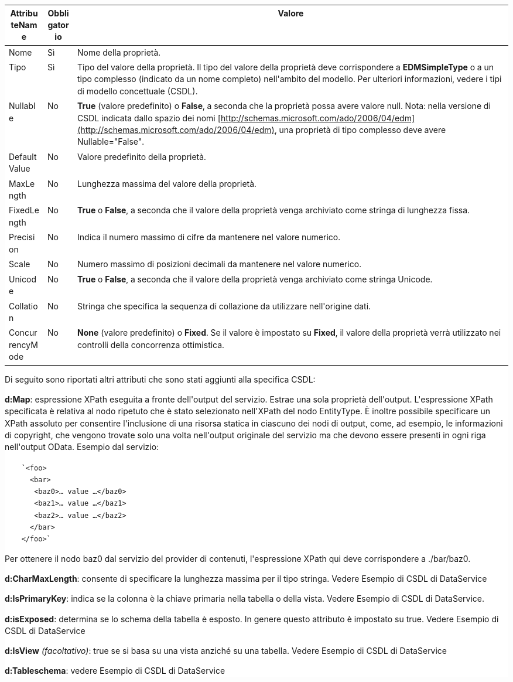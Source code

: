 | AttributeName | Obbligatorio | Valore |
|----|----|----|
| Nome | Sì | Nome della proprietà. |
| Tipo | Sì | Tipo del valore della proprietà. Il tipo del valore della proprietà deve corrispondere a **EDMSimpleType** o a un tipo complesso (indicato da un nome completo) nell'ambito del modello. Per ulteriori informazioni, vedere i tipi di modello concettuale (CSDL). |
| Nullable | No | **True** (valore predefinito) o **False**, a seconda che la proprietà possa avere valore null. Nota: nella versione di CSDL indicata dallo spazio dei nomi [http://schemas.microsoft.com/ado/2006/04/edm](http://schemas.microsoft.com/ado/2006/04/edm), una proprietà di tipo complesso deve avere Nullable="False". |
| DefaultValue | No | Valore predefinito della proprietà. |
|MaxLength | No | Lunghezza massima del valore della proprietà. |
| FixedLength | No | **True** o **False**, a seconda che il valore della proprietà venga archiviato come stringa di lunghezza fissa. |
| Precision | No | Indica il numero massimo di cifre da mantenere nel valore numerico. |
| Scale | No | Numero massimo di posizioni decimali da mantenere nel valore numerico. |
| Unicode | No | **True** o **False**, a seconda che il valore della proprietà venga archiviato come stringa Unicode. |
| Collation | No | Stringa che specifica la sequenza di collazione da utilizzare nell'origine dati. |
| ConcurrencyMode | No | **None** (valore predefinito) o **Fixed**. Se il valore è impostato su **Fixed**, il valore della proprietà verrà utilizzato nei controlli della concorrenza ottimistica. |

Di seguito sono riportati altri attributi che sono stati aggiunti alla specifica CSDL:

**d:Map**: espressione XPath eseguita a fronte dell'output del servizio. Estrae una sola proprietà dell'output. L'espressione XPath specificata è relativa al nodo ripetuto che è stato selezionato nell'XPath del nodo EntityType. È inoltre possibile specificare un XPath assoluto per consentire l'inclusione di una risorsa statica in ciascuno dei nodi di output, come, ad esempio, le informazioni di copyright, che vengono trovate solo una volta nell'output originale del servizio ma che devono essere presenti in ogni riga nell'output OData. Esempio dal servizio:

        `<foo>
          <bar>
           <baz0>… value …</baz0>
           <baz1>… value …</baz1>
           <baz2>… value …</baz2>
          </bar>
        </foo>`

Per ottenere il nodo baz0 dal servizio del provider di contenuti, l'espressione XPath qui deve corrispondere a ./bar/baz0.

**d:CharMaxLength**: consente di specificare la lunghezza massima per il tipo stringa. Vedere Esempio di CSDL di DataService

**d:IsPrimaryKey**: indica se la colonna è la chiave primaria nella tabella o della vista. Vedere Esempio di CSDL di DataService.

**d:isExposed**: determina se lo schema della tabella è esposto. In genere questo attributo è impostato su true. Vedere Esempio di CSDL di DataService

**d:IsView** *(facoltativo)*: true se si basa su una vista anziché su una tabella. Vedere Esempio di CSDL di DataService

**d:Tableschema**: vedere Esempio di CSDL di DataService
